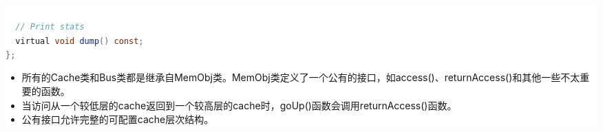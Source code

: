 ```Java

  // Print stats
  virtual void dump() const;
};
```

* 所有的Cache类和Bus类都是继承自MemObj类。MemObj类定义了一个公有的接口，如access()、returnAccess()和其他一些不太重要的函数。
* 当访问从一个较低层的cache返回到一个较高层的cache时，goUp()函数会调用returnAccess()函数。
* 公有接口允许完整的可配置cache层次结构。

